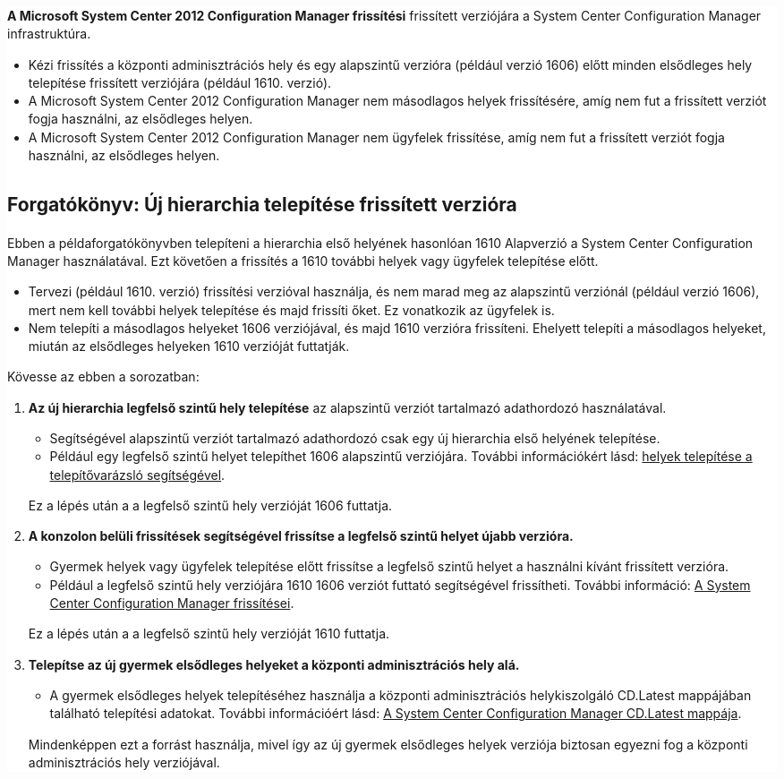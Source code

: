 **A Microsoft System Center 2012 Configuration Manager frissítési** frissített verziójára a System Center Configuration Manager infrastruktúra.  

-   Kézi frissítés a központi adminisztrációs hely és egy alapszintű verzióra (például verzió 1606) előtt minden elsődleges hely telepítése frissített verziójára (például 1610. verzió).  
-   A Microsoft System Center 2012 Configuration Manager nem másodlagos helyek frissítésére, amíg nem fut a frissített verziót fogja használni, az elsődleges helyen.  
-   A Microsoft System Center 2012 Configuration Manager nem ügyfelek frissítése, amíg nem fut a frissített verziót fogja használni, az elsődleges helyen.  

## <a name="scenario-install-a-new-hierarchy-to-an-update-version"></a>Forgatókönyv: Új hierarchia telepítése frissített verzióra  
Ebben a példaforgatókönyvben telepíteni a hierarchia első helyének hasonlóan 1610 Alapverzió a System Center Configuration Manager használatával. Ezt követően a frissítés a 1610 további helyek vagy ügyfelek telepítése előtt.  

-   Tervezi (például 1610. verzió) frissítési verzióval használja, és nem marad meg az alapszintű verziónál (például verzió 1606), mert nem kell további helyek telepítése és majd frissíti őket. Ez vonatkozik az ügyfelek is.  
-   Nem telepíti a másodlagos helyeket 1606 verziójával, és majd 1610 verzióra frissíteni. Ehelyett telepíti a másodlagos helyeket, miután az elsődleges helyeken 1610 verzióját futtatják.  

Kövesse az ebben a sorozatban:  

1.  **Az új hierarchia legfelső szintű hely telepítése** az alapszintű verziót tartalmazó adathordozó használatával.  

    -   Segítségével alapszintű verziót tartalmazó adathordozó csak egy új hierarchia első helyének telepítése.  
    -   Például egy legfelső szintű helyet telepíthet 1606 alapszintű verziójára. További információkért lásd: [helyek telepítése a telepítővarázsló segítségével](/sccm/core/servers/deploy/install/use-the-setup-wizard-to-install-sites).  

    Ez a lépés után a a legfelső szintű hely verzióját 1606 futtatja.  

2.  **A konzolon belüli frissítések segítségével frissítse a legfelső szintű helyet újabb verzióra.**  

    -   Gyermek helyek vagy ügyfelek telepítése előtt frissítse a legfelső szintű helyet a használni kívánt frissített verzióra.  
    -   Például a legfelső szintű hely verziójára 1610 1606 verziót futtató segítségével frissítheti. További információ: [A System Center Configuration Manager frissítései](../../../../core/servers/manage/updates.md).  

    Ez a lépés után a a legfelső szintű hely verzióját 1610 futtatja.  

3.  **Telepítse az új gyermek elsődleges helyeket a központi adminisztrációs hely alá.**  

    -   A gyermek elsődleges helyek telepítéséhez használja a központi adminisztrációs helykiszolgáló CD.Latest mappájában található telepítési adatokat. További információért lásd: [A System Center Configuration Manager CD.Latest mappája](../../../../core/servers/manage/the-cd.latest-folder.md).  

      Mindenképpen ezt a forrást használja, mivel így az új gyermek elsődleges helyek verziója biztosan egyezni fog a központi adminisztrációs hely verziójával.  
